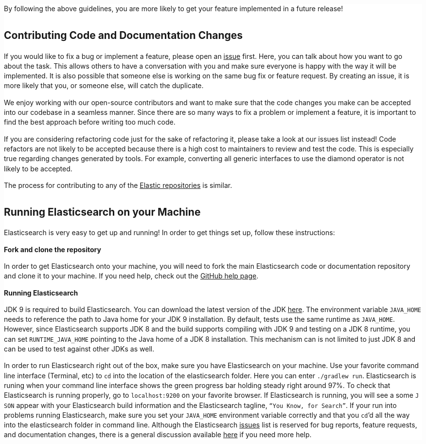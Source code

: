 By following the above guidelines, you are more likely to get your feature implemented in a future release!

## Contributing Code and Documentation Changes

If you would like to fix a bug or implement a feature, please open an [issue](https://github.com/elastic/elasticsearch/issues/new) first. Here, you can talk about how you want to go about the task. This allows others to have a conversation with you and make sure everyone is happy with the way it will be implemented. It is also possible that someone else is working on the same bug fix or feature request. By creating an issue, it is more likely that you, or someone else, will catch the duplicate.

We enjoy working with our open-source contributors and want to make sure that the code changes you make can be accepted into our codebase in a seamless manner. Since there are so many ways to fix a problem or implement a feature, it is important to find the best approach before writing too much code.

If you are considering refactoring code just for the sake of refactoring it, please take a look at our issues list instead! Code refactors are not likely to be accepted because there is a high cost to maintainers to review and test the code. This is especially true regarding changes generated by tools. For example, converting all generic interfaces to use the diamond operator is not likely to be accepted.

The process for contributing to any of the [Elastic repositories](https://github.com/elastic/) is similar.

## Running Elasticsearch on your Machine

Elasticsearch is very easy to get up and running! In order to get things set up, follow these instructions:

**Fork and clone the repository**

In order to get Elasticsearch onto your machine, you will need to fork the main Elasticsearch code or documentation repository and clone it to your machine. If you need help, check out the [GitHub help page](https://help.github.com/articles/fork-a-repo/).


**Running Elasticsearch**

JDK 9 is required to build Elasticsearch. You can download the latest version of the JDK [here](http://www.oracle.com/technetwork/java/javase/downloads/index.html). The environment variable `JAVA_HOME` needs to reference the path to Java home for your JDK 9 installation. By default, tests use the same runtime as `JAVA_HOME`. However, since Elasticsearch supports JDK 8 and the build supports compiling with JDK 9 and testing on a JDK 8 runtime, you can set `RUNTIME_JAVA_HOME` pointing to the Java home of a JDK 8 installation. This mechanism can is not limited to just JDK 8 and can be used to test against other JDKs as well.

In order to run Elasticsearch right out of the box, make sure you have Elasticsearch on your machine. Use your favorite command line interface (Terminal, etc) to `cd` into the location of the elasticsearch folder. Here you can enter `./gradlew run`. Elasticsearch is runing when your command line interface shows the green progress bar holding steady right around 97%. To check that Elasticsearch is running properly, go to `localhost:9200` on your favorite browser. If Elasticsearch is running, you will see a some `JSON` appear with your Elasticsearch build information and the Elasticsearch tagline, `“You Know, for Search”`. If your run into problems running Elasticsearch, make sure you set your `JAVA_HOME` environment variable correctly and that you `cd`’d all the way into the elasticsearch folder in command line. Although the Elasticsearch [issues](https://github.com/elastic/elasticsearch/issues) list is reserved for bug reports, feature requests, and documentation changes, there is a general discussion available [here](https://discuss.elastic.co) if you need more help.
